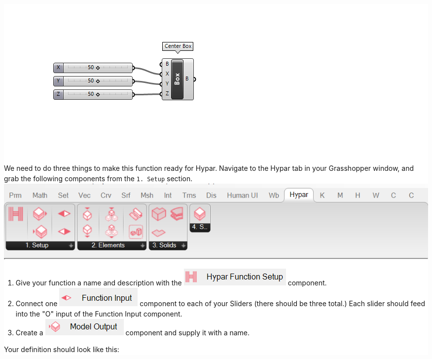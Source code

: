 ![](images/simple%20box%20definition.png)

We need to do three things to make this function ready for Hypar. Navigate to the Hypar tab in your Grasshopper window, and grab the following components from the `1. Setup` section.
![](images/2020-05-19-14-19-59.png)
1. Give your function a name and description with the ![Hypar Setup](images/Hypar%20Setup.png) component.
2. Connect one ![Function Input](images/Function%20Input.png) component to each of your Sliders (there should be three total.) Each slider should feed into the "O" input of the Function Input component.
3. Create a ![Model Output](images/Model%20Output.png) component and supply it with a name.

Your definition should look like this:
